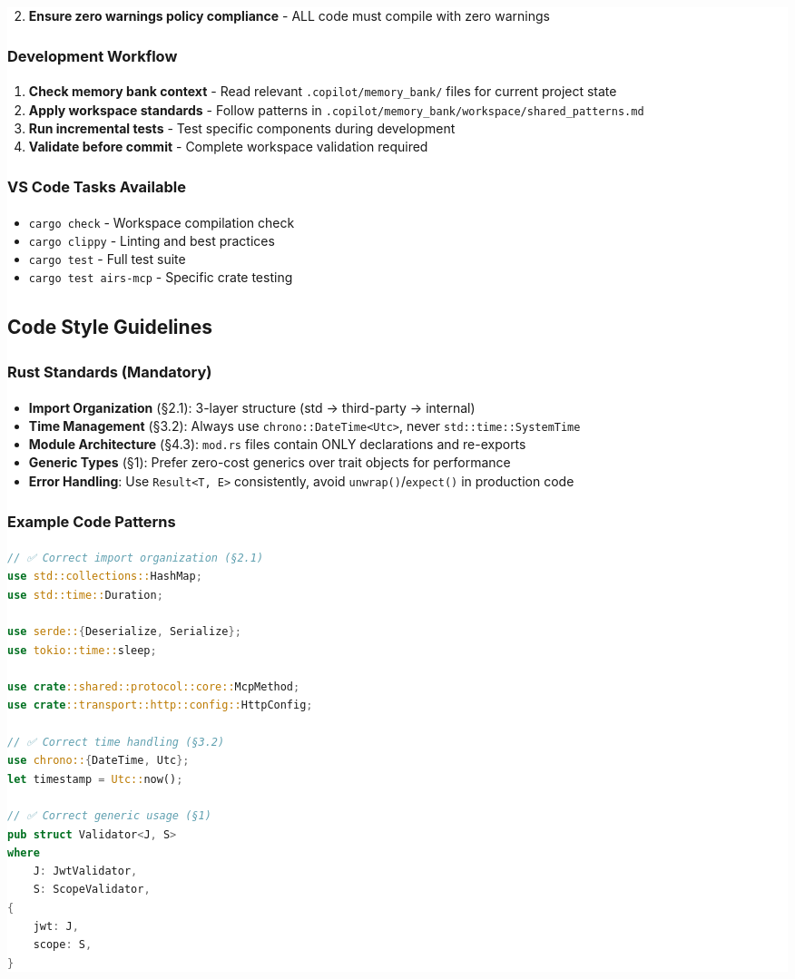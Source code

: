 2. **Ensure zero warnings policy compliance** - ALL code must compile with zero warnings

### Development Workflow
1. **Check memory bank context** - Read relevant `.copilot/memory_bank/` files for current project state
2. **Apply workspace standards** - Follow patterns in `.copilot/memory_bank/workspace/shared_patterns.md`
3. **Run incremental tests** - Test specific components during development
4. **Validate before commit** - Complete workspace validation required

### VS Code Tasks Available
- `cargo check` - Workspace compilation check
- `cargo clippy` - Linting and best practices
- `cargo test` - Full test suite 
- `cargo test airs-mcp` - Specific crate testing

## Code Style Guidelines

### Rust Standards (Mandatory)
- **Import Organization** (§2.1): 3-layer structure (std → third-party → internal)
- **Time Management** (§3.2): Always use `chrono::DateTime<Utc>`, never `std::time::SystemTime`
- **Module Architecture** (§4.3): `mod.rs` files contain ONLY declarations and re-exports
- **Generic Types** (§1): Prefer zero-cost generics over trait objects for performance
- **Error Handling**: Use `Result<T, E>` consistently, avoid `unwrap()`/`expect()` in production code

### Example Code Patterns
```rust
// ✅ Correct import organization (§2.1)
use std::collections::HashMap;
use std::time::Duration;

use serde::{Deserialize, Serialize};
use tokio::time::sleep;

use crate::shared::protocol::core::McpMethod;
use crate::transport::http::config::HttpConfig;

// ✅ Correct time handling (§3.2)
use chrono::{DateTime, Utc};
let timestamp = Utc::now();

// ✅ Correct generic usage (§1)
pub struct Validator<J, S> 
where
    J: JwtValidator,
    S: ScopeValidator,
{
    jwt: J,
    scope: S,
}
```
